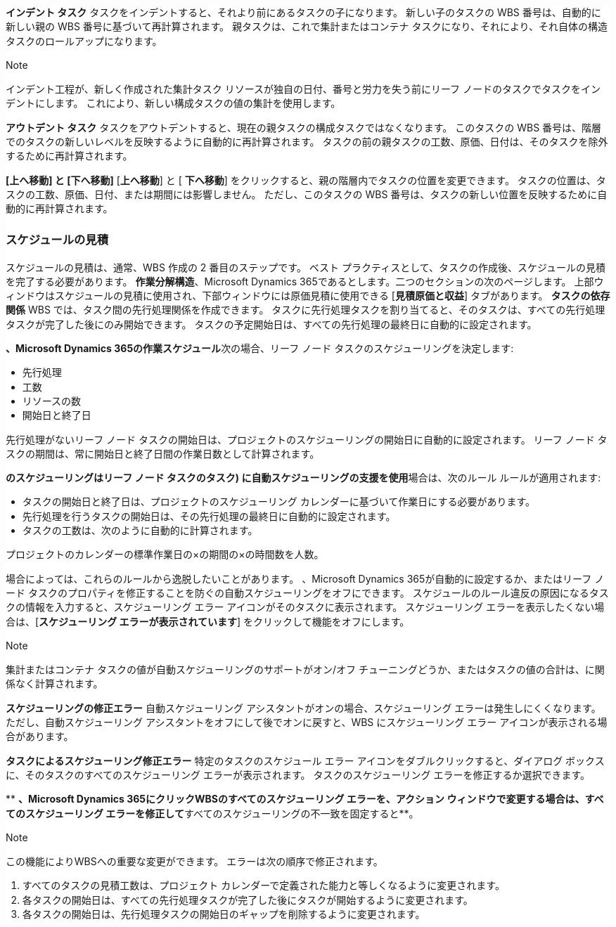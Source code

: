 **インデント タスク** タスクをインデントすると、それより前にあるタスクの子になります。 新しい子のタスクの WBS 番号は、自動的に新しい親の WBS 番号に基づいて再計算されます。 親タスクは、これで集計またはコンテナ タスクになり、それにより、それ自体の構造タスクのロールアップになります。 

> [!NOTE] 
> インデント工程が、新しく作成された集計タスク リソースが独自の日付、番号と労力を失う前にリーフ ノードのタスクでタスクをインデントにします。 これにより、新しい構成タスクの値の集計を使用します。 

**アウトデント タスク** タスクをアウトデントすると、現在の親タスクの構成タスクではなくなります。 このタスクの WBS 番号は、階層でのタスクの新しいレベルを反映するように自動的に再計算されます。 タスクの前の親タスクの工数、原価、日付は、そのタスクを除外するために再計算されます。 

**[上へ移動] と [下へ移動]**  [**上へ移動**] と [ **下へ移動**] をクリックすると、親の階層内でタスクの位置を変更できます。 タスクの位置は、タスクの工数、原価、日付、または期間には影響しません。 ただし、このタスクの WBS 番号は、タスクの新しい位置を反映するために自動的に再計算されます。

### <a name="schedule-estimation"></a>スケジュールの見積

スケジュールの見積は、通常、WBS 作成の 2 番目のステップです。 ベスト プラクティスとして、タスクの作成後、スケジュールの見積を完了する必要があります。 **作業分解構造**、Microsoft Dynamics 365であるとします。二つのセクションの次のページします。 上部ウィンドウはスケジュールの見積に使用され、下部ウィンドウには原価見積に使用できる [**見積原価と収益**] タブがあります。 
**タスクの依存関係** WBS では、タスク間の先行処理関係を作成できます。 タスクに先行処理タスクを割り当てると、そのタスクは、すべての先行処理タスクが完了した後にのみ開始できます。 タスクの予定開始日は、すべての先行処理の最終日に自動的に設定されます。 

**、Microsoft Dynamics 365の作業スケジュール**次の場合、リーフ ノード タスクのスケジューリングを決定します:

-   先行処理
-   工数
-   リソースの数
-   開始日と終了日

先行処理がないリーフ ノード タスクの開始日は、プロジェクトのスケジューリングの開始日に自動的に設定されます。 リーフ ノード タスクの期間は、常に開始日と終了日間の作業日数として計算されます。 

****のスケジューリングはリーフ ノード タスクのタスク) に自動スケジューリングの支援を使用****場合は、次のルール ルールが適用されます:

-   タスクの開始日と終了日は、プロジェクトのスケジューリング カレンダーに基づいて作業日にする必要があります。
-   先行処理を行うタスクの開始日は、その先行処理の最終日に自動的に設定されます。
-   タスクの工数は、次のように自動的に計算されます。

プロジェクトのカレンダーの標準作業日の×の期間の×の時間数を人数。 

場合によっては、これらのルールから逸脱したいことがあります。 、Microsoft Dynamics 365が自動的に設定するか、またはリーフ ノード タスクのプロパティを修正することを防ぐの自動スケジューリングをオフにできます。 スケジュールのルール違反の原因になるタスクの情報を入力すると、スケジューリング エラー アイコンがそのタスクに表示されます。 スケジューリング エラーを表示したくない場合は、[**スケジューリング エラーが表示されています**] をクリックして機能をオフにします。 

> [!NOTE] 
> 集計またはコンテナ タスクの値が自動スケジューリングのサポートがオン/オフ チューニングどうか、またはタスクの値の合計は、に関係なく計算されます。 

**スケジューリングの修正エラー** 自動スケジューリング アシスタントがオンの場合、スケジューリング エラーは発生しにくくなります。 ただし、自動スケジューリング アシスタントをオフにして後でオンに戻すと、WBS にスケジューリング エラー アイコンが表示される場合があります。 

**タスクによるスケジューリング修正エラー** 特定のタスクのスケジュール エラー アイコンをダブルクリックすると、ダイアログ ボックスに、そのタスクのすべてのスケジューリング エラーが表示されます。 タスクのスケジューリング エラーを修正するか選択できます。 

** **、Microsoft Dynamics 365にクリックWBSのすべてのスケジューリング エラーを、アクション ウィンドウで変更する場合は、すべてのスケジューリング エラーを修正して**すべてのスケジューリングの不一致を固定すると**。 

> [!NOTE] 
> この機能によりWBSへの重要な変更ができます。 エラーは次の順序で修正されます。

1.  すべてのタスクの見積工数は、プロジェクト カレンダーで定義された能力と等しくなるように変更されます。
2.  各タスクの開始日は、すべての先行処理タスクが完了した後にタスクが開始するように変更されます。
3.  各タスクの開始日は、先行処理タスクの開始日のギャップを削除するように変更されます。
